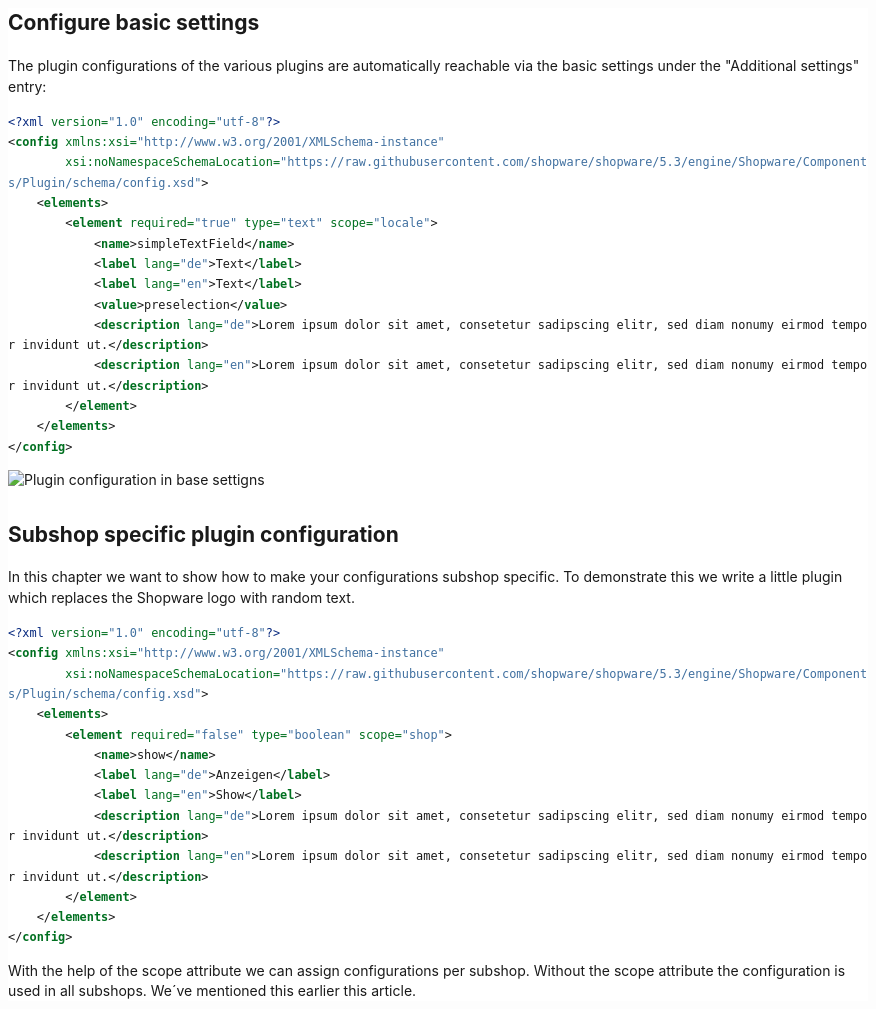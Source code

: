 
## Configure basic settings
The plugin configurations of the various plugins are automatically 
reachable via the basic settings under the "Additional settings" entry:
```xml
<?xml version="1.0" encoding="utf-8"?>
<config xmlns:xsi="http://www.w3.org/2001/XMLSchema-instance"
        xsi:noNamespaceSchemaLocation="https://raw.githubusercontent.com/shopware/shopware/5.3/engine/Shopware/Components/Plugin/schema/config.xsd">
    <elements>
        <element required="true" type="text" scope="locale">
            <name>simpleTextField</name>
            <label lang="de">Text</label>
            <label lang="en">Text</label>
            <value>preselection</value>
            <description lang="de">Lorem ipsum dolor sit amet, consetetur sadipscing elitr, sed diam nonumy eirmod tempor invidunt ut.</description>
            <description lang="en">Lorem ipsum dolor sit amet, consetetur sadipscing elitr, sed diam nonumy eirmod tempor invidunt ut.</description>
        </element>
    </elements>
</config>
```

<img src="img/configuration.png" alt="Plugin configuration in base settigns" class="image-border" />

## Subshop specific plugin configuration
In this chapter we want to show how to make your configurations subshop specific. To demonstrate this
we write a little plugin which replaces the Shopware logo with random text.

```xml
<?xml version="1.0" encoding="utf-8"?>
<config xmlns:xsi="http://www.w3.org/2001/XMLSchema-instance"
        xsi:noNamespaceSchemaLocation="https://raw.githubusercontent.com/shopware/shopware/5.3/engine/Shopware/Components/Plugin/schema/config.xsd">
    <elements>
        <element required="false" type="boolean" scope="shop">
            <name>show</name>
            <label lang="de">Anzeigen</label>
            <label lang="en">Show</label>
            <description lang="de">Lorem ipsum dolor sit amet, consetetur sadipscing elitr, sed diam nonumy eirmod tempor invidunt ut.</description>
            <description lang="en">Lorem ipsum dolor sit amet, consetetur sadipscing elitr, sed diam nonumy eirmod tempor invidunt ut.</description>
        </element>
    </elements>
</config>
```

With the help of the scope attribute we can assign configurations per subshop. Without the scope attribute the configuration is used in all subshops. We´ve mentioned this earlier this article.
